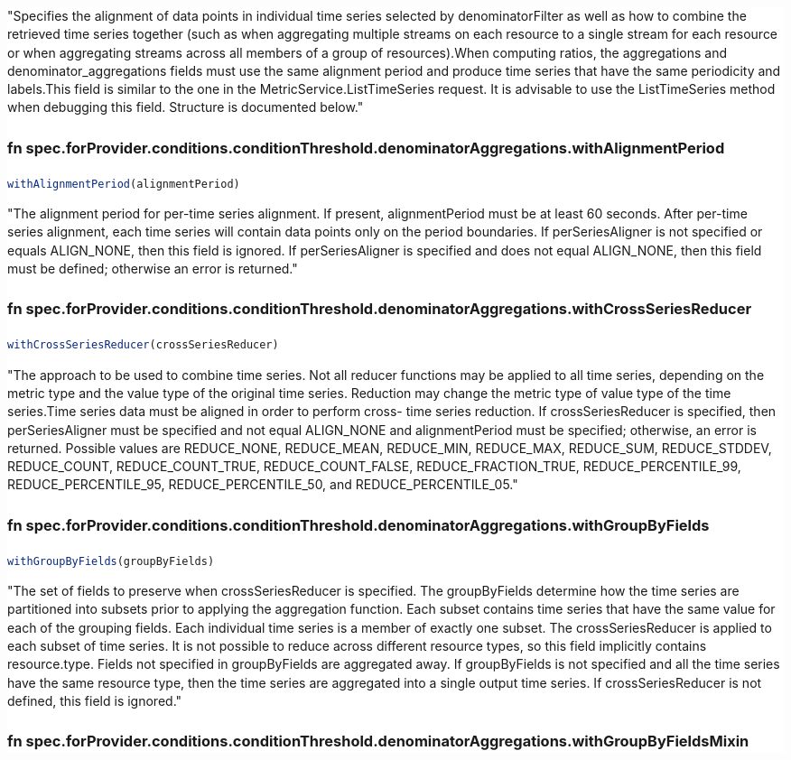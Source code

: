 "Specifies the alignment of data points in individual time series selected by denominatorFilter as well as how to combine the retrieved time series together (such as when aggregating multiple streams on each resource to a single stream for each resource or when aggregating streams across all members of a group of resources).When computing ratios, the aggregations and denominator_aggregations fields must use the same alignment period and produce time series that have the same periodicity and labels.This field is similar to the one in the MetricService.ListTimeSeries request. It is advisable to use the ListTimeSeries method when debugging this field. Structure is documented below."

### fn spec.forProvider.conditions.conditionThreshold.denominatorAggregations.withAlignmentPeriod

```ts
withAlignmentPeriod(alignmentPeriod)
```

"The alignment period for per-time series alignment. If present, alignmentPeriod must be at least 60 seconds. After per-time series alignment, each time series will contain data points only on the period boundaries. If perSeriesAligner is not specified or equals ALIGN_NONE, then this field is ignored. If perSeriesAligner is specified and does not equal ALIGN_NONE, then this field must be defined; otherwise an error is returned."

### fn spec.forProvider.conditions.conditionThreshold.denominatorAggregations.withCrossSeriesReducer

```ts
withCrossSeriesReducer(crossSeriesReducer)
```

"The approach to be used to combine time series. Not all reducer functions may be applied to all time series, depending on the metric type and the value type of the original time series. Reduction may change the metric type of value type of the time series.Time series data must be aligned in order to perform cross- time series reduction. If crossSeriesReducer is specified, then perSeriesAligner must be specified and not equal ALIGN_NONE and alignmentPeriod must be specified; otherwise, an error is returned. Possible values are REDUCE_NONE, REDUCE_MEAN, REDUCE_MIN, REDUCE_MAX, REDUCE_SUM, REDUCE_STDDEV, REDUCE_COUNT, REDUCE_COUNT_TRUE, REDUCE_COUNT_FALSE, REDUCE_FRACTION_TRUE, REDUCE_PERCENTILE_99, REDUCE_PERCENTILE_95, REDUCE_PERCENTILE_50, and REDUCE_PERCENTILE_05."

### fn spec.forProvider.conditions.conditionThreshold.denominatorAggregations.withGroupByFields

```ts
withGroupByFields(groupByFields)
```

"The set of fields to preserve when crossSeriesReducer is specified. The groupByFields determine how the time series are partitioned into subsets prior to applying the aggregation function. Each subset contains time series that have the same value for each of the grouping fields. Each individual time series is a member of exactly one subset. The crossSeriesReducer is applied to each subset of time series. It is not possible to reduce across different resource types, so this field implicitly contains resource.type. Fields not specified in groupByFields are aggregated away. If groupByFields is not specified and all the time series have the same resource type, then the time series are aggregated into a single output time series. If crossSeriesReducer is not defined, this field is ignored."

### fn spec.forProvider.conditions.conditionThreshold.denominatorAggregations.withGroupByFieldsMixin
